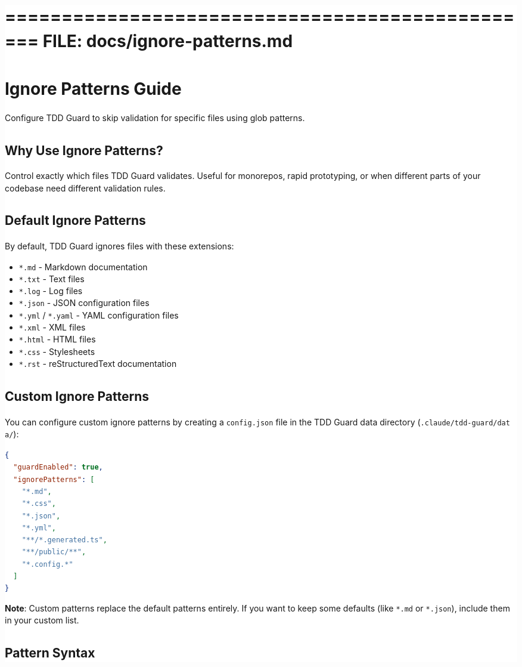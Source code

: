 

================================================
FILE: docs/ignore-patterns.md
================================================
# Ignore Patterns Guide

Configure TDD Guard to skip validation for specific files using glob patterns.

## Why Use Ignore Patterns?

Control exactly which files TDD Guard validates. Useful for monorepos, rapid prototyping, or when different parts of your codebase need different validation rules.

## Default Ignore Patterns

By default, TDD Guard ignores files with these extensions:

- `*.md` - Markdown documentation
- `*.txt` - Text files
- `*.log` - Log files
- `*.json` - JSON configuration files
- `*.yml` / `*.yaml` - YAML configuration files
- `*.xml` - XML files
- `*.html` - HTML files
- `*.css` - Stylesheets
- `*.rst` - reStructuredText documentation

## Custom Ignore Patterns

You can configure custom ignore patterns by creating a `config.json` file in the TDD Guard data directory (`.claude/tdd-guard/data/`):

```json
{
  "guardEnabled": true,
  "ignorePatterns": [
    "*.md",
    "*.css",
    "*.json",
    "*.yml",
    "**/*.generated.ts",
    "**/public/**",
    "*.config.*"
  ]
}
```

**Note**: Custom patterns replace the default patterns entirely. If you want to keep some defaults (like `*.md` or `*.json`), include them in your custom list.

## Pattern Syntax
